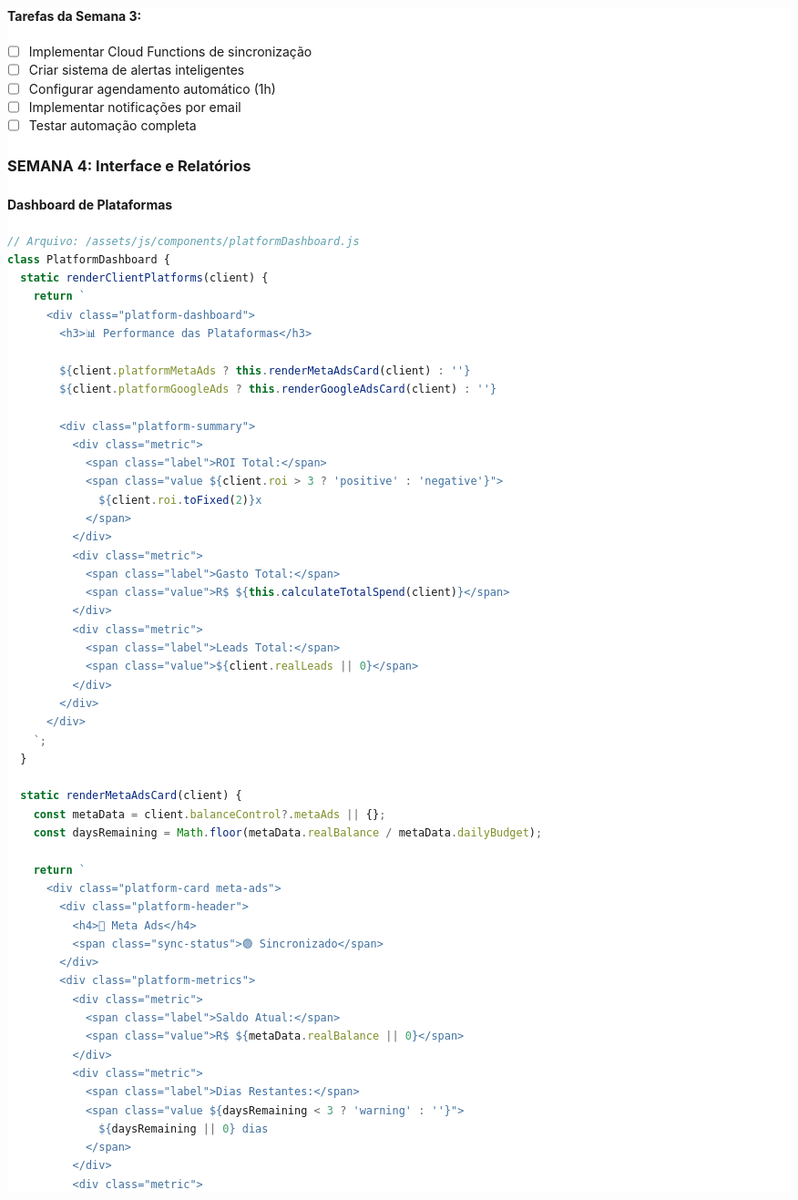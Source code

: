 #### **Tarefas da Semana 3:**
- [ ] Implementar Cloud Functions de sincronização
- [ ] Criar sistema de alertas inteligentes
- [ ] Configurar agendamento automático (1h)
- [ ] Implementar notificações por email
- [ ] Testar automação completa

### **SEMANA 4: Interface e Relatórios**

#### **Dashboard de Plataformas**
```javascript
// Arquivo: /assets/js/components/platformDashboard.js
class PlatformDashboard {
  static renderClientPlatforms(client) {
    return `
      <div class="platform-dashboard">
        <h3>📊 Performance das Plataformas</h3>
        
        ${client.platformMetaAds ? this.renderMetaAdsCard(client) : ''}
        ${client.platformGoogleAds ? this.renderGoogleAdsCard(client) : ''}
        
        <div class="platform-summary">
          <div class="metric">
            <span class="label">ROI Total:</span>
            <span class="value ${client.roi > 3 ? 'positive' : 'negative'}">
              ${client.roi.toFixed(2)}x
            </span>
          </div>
          <div class="metric">
            <span class="label">Gasto Total:</span>
            <span class="value">R$ ${this.calculateTotalSpend(client)}</span>
          </div>
          <div class="metric">
            <span class="label">Leads Total:</span>
            <span class="value">${client.realLeads || 0}</span>
          </div>
        </div>
      </div>
    `;
  }
  
  static renderMetaAdsCard(client) {
    const metaData = client.balanceControl?.metaAds || {};
    const daysRemaining = Math.floor(metaData.realBalance / metaData.dailyBudget);
    
    return `
      <div class="platform-card meta-ads">
        <div class="platform-header">
          <h4>📘 Meta Ads</h4>
          <span class="sync-status">🟢 Sincronizado</span>
        </div>
        <div class="platform-metrics">
          <div class="metric">
            <span class="label">Saldo Atual:</span>
            <span class="value">R$ ${metaData.realBalance || 0}</span>
          </div>
          <div class="metric">
            <span class="label">Dias Restantes:</span>
            <span class="value ${daysRemaining < 3 ? 'warning' : ''}">
              ${daysRemaining || 0} dias
            </span>
          </div>
          <div class="metric">
```